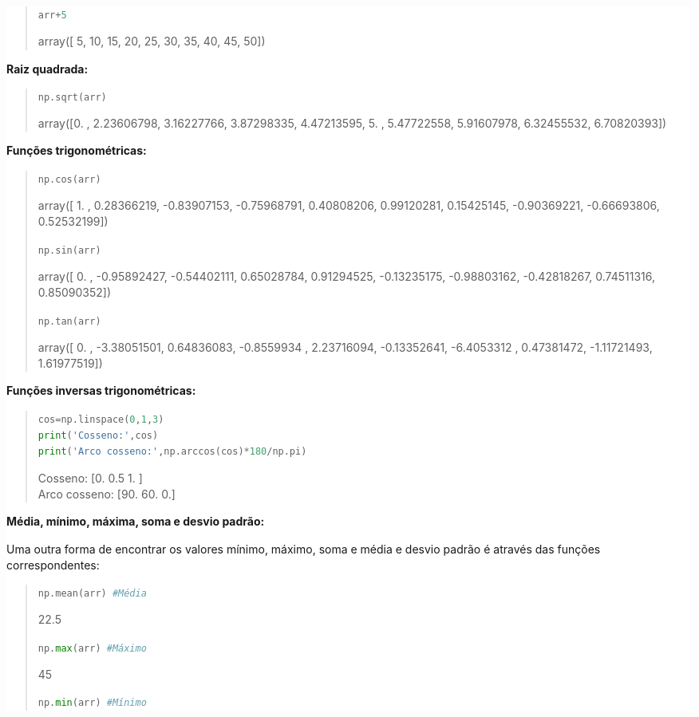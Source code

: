 > ```python
> arr+5
> ```
>
> array([ 5, 10, 15, 20, 25, 30, 35, 40, 45, 50])

**Raiz quadrada:**

> ```python
> np.sqrt(arr)
> ```
>
> array([0.        , 2.23606798, 3.16227766, 3.87298335, 4.47213595,       5.        , 5.47722558, 5.91607978, 6.32455532, 6.70820393])

**Funções trigonométricas:**

> ```python
> np.cos(arr)
> ```
>
> array([ 1.        ,  0.28366219, -0.83907153, -0.75968791,  0.40808206,
>         0.99120281,  0.15425145, -0.90369221, -0.66693806,  0.52532199])
>
> ```python
> np.sin(arr)
> ```
>
> array([ 0.        , -0.95892427, -0.54402111,  0.65028784,  0.91294525,
>        -0.13235175, -0.98803162, -0.42818267,  0.74511316,  0.85090352])
>
> ```python
> np.tan(arr)
> ```
>
> array([ 0.        , -3.38051501,  0.64836083, -0.8559934 ,  2.23716094,       -0.13352641, -6.4053312 ,  0.47381472, -1.11721493,  1.61977519])

**Funções inversas trigonométricas:**

> ```python
> cos=np.linspace(0,1,3)
> print('Cosseno:',cos)
> print('Arco cosseno:',np.arccos(cos)*180/np.pi)
> ```
>
> Cosseno: [0.  0.5 1. ]  
> Arco cosseno: [90. 60.  0.]

**Média, mínimo, máxima, soma e desvio padrão:**

Uma outra forma de encontrar os valores mínimo, máximo, soma e média e desvio padrão é através das funções correspondentes:

> ```python
> np.mean(arr) #Média
> ```
>
> 22.5
>
> ```python
> np.max(arr) #Máximo
> ```
>
> 45
>
> ```python
> np.min(arr) #Mínimo